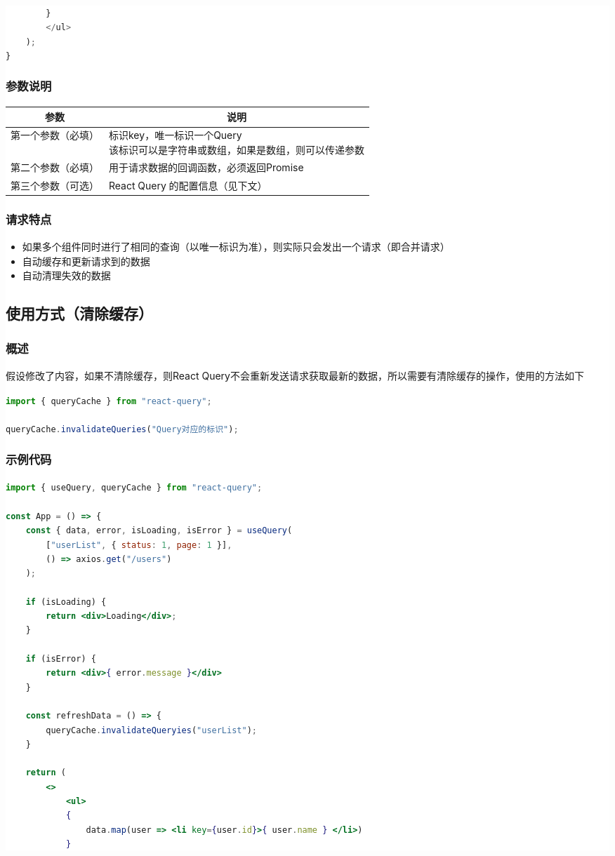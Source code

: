 ```jsx
        }
        </ul>
    );
}
```

### 参数说明

| 参数               | 说明                                                         |
| ------------------ | ------------------------------------------------------------ |
| 第一个参数（必填） | 标识key，唯一标识一个Query<br />该标识可以是字符串或数组，如果是数组，则可以传递参数 |
| 第二个参数（必填） | 用于请求数据的回调函数，必须返回Promise                      |
| 第三个参数（可选） | React Query 的配置信息（见下文）                             |

### 请求特点

* 如果多个组件同时进行了相同的查询（以唯一标识为准），则实际只会发出一个请求（即合并请求）
* 自动缓存和更新请求到的数据
* 自动清理失效的数据



## 使用方式（清除缓存）

### 概述

假设修改了内容，如果不清除缓存，则React Query不会重新发送请求获取最新的数据，所以需要有清除缓存的操作，使用的方法如下

```js
import { queryCache } from "react-query";

queryCache.invalidateQueries("Query对应的标识");
```

### 示例代码

```jsx
import { useQuery, queryCache } from "react-query";

const App = () => {
    const { data, error, isLoading, isError } = useQuery(
        ["userList", { status: 1, page: 1 }], 
        () => axios.get("/users")
    );
    
    if (isLoading) {
        return <div>Loading</div>;
    }
    
    if (isError) {
        return <div>{ error.message }</div>
    }
    
    const refreshData = () => {
        queryCache.invalidateQueryies("userList");
    }
    
    return (
        <>
            <ul>
            {
                data.map(user => <li key={user.id}>{ user.name } </li>)        
            }
```